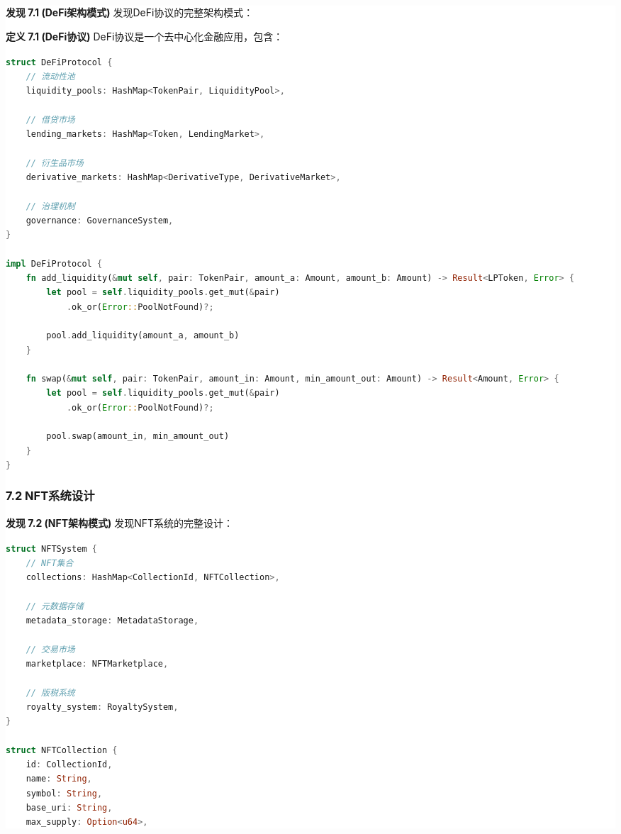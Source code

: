 **发现 7.1 (DeFi架构模式)**
发现DeFi协议的完整架构模式：

**定义 7.1 (DeFi协议)**
DeFi协议是一个去中心化金融应用，包含：

```rust
struct DeFiProtocol {
    // 流动性池
    liquidity_pools: HashMap<TokenPair, LiquidityPool>,
    
    // 借贷市场
    lending_markets: HashMap<Token, LendingMarket>,
    
    // 衍生品市场
    derivative_markets: HashMap<DerivativeType, DerivativeMarket>,
    
    // 治理机制
    governance: GovernanceSystem,
}

impl DeFiProtocol {
    fn add_liquidity(&mut self, pair: TokenPair, amount_a: Amount, amount_b: Amount) -> Result<LPToken, Error> {
        let pool = self.liquidity_pools.get_mut(&pair)
            .ok_or(Error::PoolNotFound)?;
        
        pool.add_liquidity(amount_a, amount_b)
    }
    
    fn swap(&mut self, pair: TokenPair, amount_in: Amount, min_amount_out: Amount) -> Result<Amount, Error> {
        let pool = self.liquidity_pools.get_mut(&pair)
            .ok_or(Error::PoolNotFound)?;
        
        pool.swap(amount_in, min_amount_out)
    }
}
```

### 7.2 NFT系统设计

**发现 7.2 (NFT架构模式)**
发现NFT系统的完整设计：

```rust
struct NFTSystem {
    // NFT集合
    collections: HashMap<CollectionId, NFTCollection>,
    
    // 元数据存储
    metadata_storage: MetadataStorage,
    
    // 交易市场
    marketplace: NFTMarketplace,
    
    // 版税系统
    royalty_system: RoyaltySystem,
}

struct NFTCollection {
    id: CollectionId,
    name: String,
    symbol: String,
    base_uri: String,
    max_supply: Option<u64>,
```